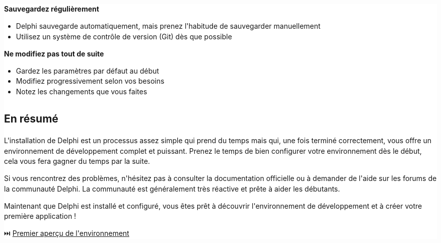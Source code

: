 **Sauvegardez régulièrement**
- Delphi sauvegarde automatiquement, mais prenez l'habitude de sauvegarder manuellement
- Utilisez un système de contrôle de version (Git) dès que possible

**Ne modifiez pas tout de suite**
- Gardez les paramètres par défaut au début
- Modifiez progressivement selon vos besoins
- Notez les changements que vous faites

## En résumé

L'installation de Delphi est un processus assez simple qui prend du temps mais qui, une fois terminé correctement, vous offre un environnement de développement complet et puissant. Prenez le temps de bien configurer votre environnement dès le début, cela vous fera gagner du temps par la suite.

Si vous rencontrez des problèmes, n'hésitez pas à consulter la documentation officielle ou à demander de l'aide sur les forums de la communauté Delphi. La communauté est généralement très réactive et prête à aider les débutants.

Maintenant que Delphi est installé et configuré, vous êtes prêt à découvrir l'environnement de développement et à créer votre première application !

⏭️ [Premier aperçu de l'environnement](/01-introduction-a-delphi/06-premier-apercu-de-lenvironnement.md)
